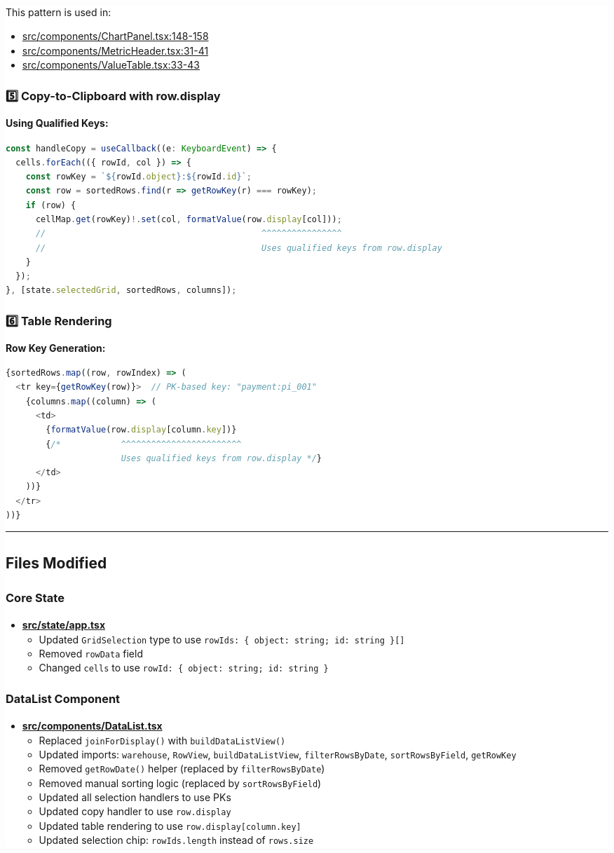 This pattern is used in:
- [src/components/ChartPanel.tsx:148-158](src/components/ChartPanel.tsx#L148-L158)
- [src/components/MetricHeader.tsx:31-41](src/components/MetricHeader.tsx#L31-L41)
- [src/components/ValueTable.tsx:33-43](src/components/ValueTable.tsx#L33-L43)

### 5️⃣ Copy-to-Clipboard with row.display

**Using Qualified Keys:**
```typescript
const handleCopy = useCallback((e: KeyboardEvent) => {
  cells.forEach(({ rowId, col }) => {
    const rowKey = `${rowId.object}:${rowId.id}`;
    const row = sortedRows.find(r => getRowKey(r) === rowKey);
    if (row) {
      cellMap.get(rowKey)!.set(col, formatValue(row.display[col]));
      //                                           ^^^^^^^^^^^^^^^^
      //                                           Uses qualified keys from row.display
    }
  });
}, [state.selectedGrid, sortedRows, columns]);
```

### 6️⃣ Table Rendering

**Row Key Generation:**
```typescript
{sortedRows.map((row, rowIndex) => (
  <tr key={getRowKey(row)}>  // PK-based key: "payment:pi_001"
    {columns.map((column) => (
      <td>
        {formatValue(row.display[column.key])}
        {/*            ^^^^^^^^^^^^^^^^^^^^^^^^
                       Uses qualified keys from row.display */}
      </td>
    ))}
  </tr>
))}
```

---

## Files Modified

### Core State
- **[src/state/app.tsx](src/state/app.tsx)**
  - Updated `GridSelection` type to use `rowIds: { object: string; id: string }[]`
  - Removed `rowData` field
  - Changed `cells` to use `rowId: { object: string; id: string }`

### DataList Component
- **[src/components/DataList.tsx](src/components/DataList.tsx)**
  - Replaced `joinForDisplay()` with `buildDataListView()`
  - Updated imports: `warehouse`, `RowView`, `buildDataListView`, `filterRowsByDate`, `sortRowsByField`, `getRowKey`
  - Removed `getRowDate()` helper (replaced by `filterRowsByDate`)
  - Removed manual sorting logic (replaced by `sortRowsByField`)
  - Updated all selection handlers to use PKs
  - Updated copy handler to use `row.display`
  - Updated table rendering to use `row.display[column.key]`
  - Updated selection chip: `rowIds.length` instead of `rows.size`
